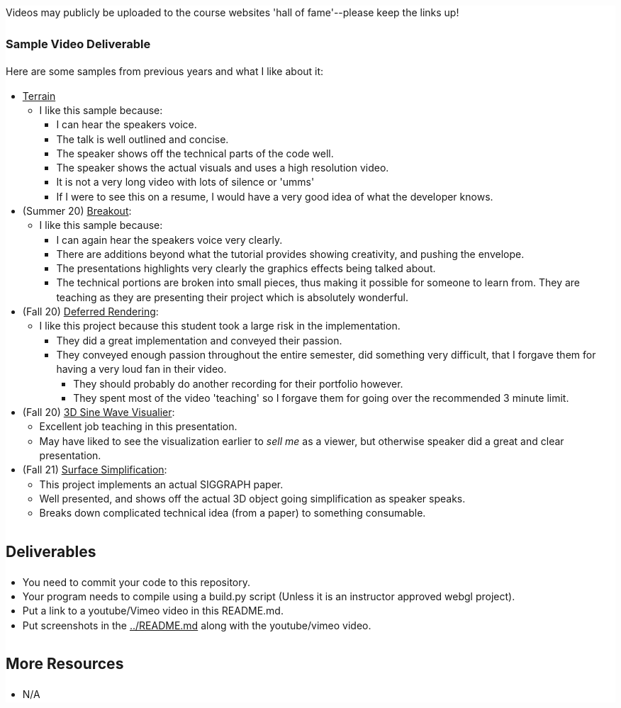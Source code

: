 Videos may publicly be uploaded to the course websites 'hall of fame'--please keep the links up!

### Sample Video Deliverable

Here are some samples from previous years and what I like about it:

- [Terrain](https://youtu.be/cGB8C6IT8eE)
  - I like this sample because:
    - I can hear the speakers voice.
    - The talk is well outlined and concise.
    - The speaker shows off the technical parts of the code well.
    - The speaker shows the actual visuals and uses a high resolution video.
    - It is not a very long video with lots of silence or 'umms'
    - If I were to see this on a resume, I would have a very good idea of what the developer knows.
- (Summer 20) [Breakout](https://www.youtube.com/watch?v=IV4EvMX9Lw8&feature=youtu.be): 
  - I like this sample because:
    - I can again hear the speakers voice very clearly.
    - There are additions beyond what the tutorial provides showing creativity, and pushing the envelope.
    - The presentations highlights very clearly the graphics effects being talked about.
    - The technical portions are broken into small pieces, thus making it possible for someone to learn from. They are teaching as they are presenting their project which is absolutely wonderful.
 - (Fall 20) [Deferred Rendering](https://www.youtube.com/watch?v=S-fF5R1jeBc): 
   - I like this project because this student took a large risk in the implementation.
     - They did a great implementation and conveyed their passion.
     - They conveyed enough passion throughout the entire semester, did something very difficult, that I forgave them for having a very loud fan in their video.
       - They should probably do another recording for their portfolio however.
        - They spent most of the video 'teaching' so I forgave them for going over the recommended 3 minute limit.
- (Fall 20) [3D Sine Wave Visualier](https://www.youtube.com/watch?v=Cu3k_METjzA): 
    - Excellent job teaching in this presentation.
    - May have liked to see the visualization earlier to *sell me* as a viewer, but otherwise speaker did a great and clear presentation.
- (Fall 21) [Surface Simplification](https://www.youtube.com/watch?v=qfl6fkYbPXU): 
	- This project implements an actual SIGGRAPH paper.
	- Well presented, and shows off the actual 3D object going simplification as speaker speaks.
	- Breaks down complicated technical idea (from a paper) to something consumable.


## Deliverables

* You need to commit your code to this repository.
* Your program needs to compile using a build.py script (Unless it is an instructor approved webgl project).
* Put a link to a youtube/Vimeo video in this README.md.
* Put screenshots in the [../README.md](../README.md) along with the youtube/vimeo video.

## More Resources

* N/A
